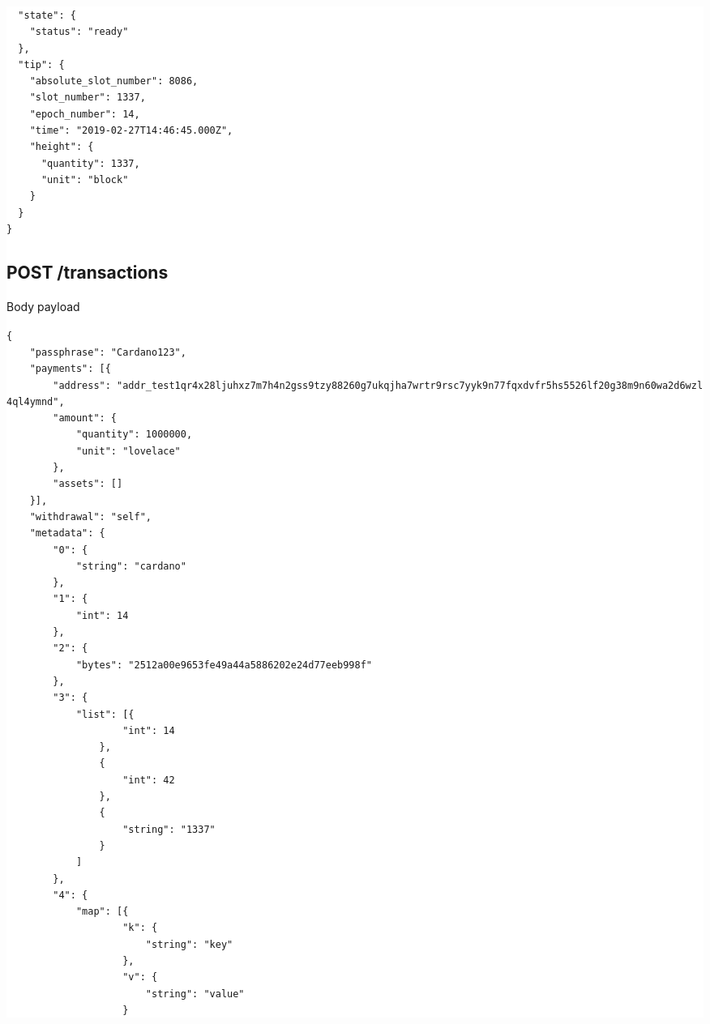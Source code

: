 ```
  "state": {
    "status": "ready"
  },
  "tip": {
    "absolute_slot_number": 8086,
    "slot_number": 1337,
    "epoch_number": 14,
    "time": "2019-02-27T14:46:45.000Z",
    "height": {
      "quantity": 1337,
      "unit": "block"
    }
  }
}
```

## POST /transactions

Body payload

```
{
	"passphrase": "Cardano123",
	"payments": [{
		"address": "addr_test1qr4x28ljuhxz7m7h4n2gss9tzy88260g7ukqjha7wrtr9rsc7yyk9n77fqxdvfr5hs5526lf20g38m9n60wa2d6wzl4ql4ymnd",
		"amount": {
			"quantity": 1000000,
			"unit": "lovelace"
		},
		"assets": []
	}],
	"withdrawal": "self",
	"metadata": {
		"0": {
			"string": "cardano"
		},
		"1": {
			"int": 14
		},
		"2": {
			"bytes": "2512a00e9653fe49a44a5886202e24d77eeb998f"
		},
		"3": {
			"list": [{
					"int": 14
				},
				{
					"int": 42
				},
				{
					"string": "1337"
				}
			]
		},
		"4": {
			"map": [{
					"k": {
						"string": "key"
					},
					"v": {
						"string": "value"
					}
```